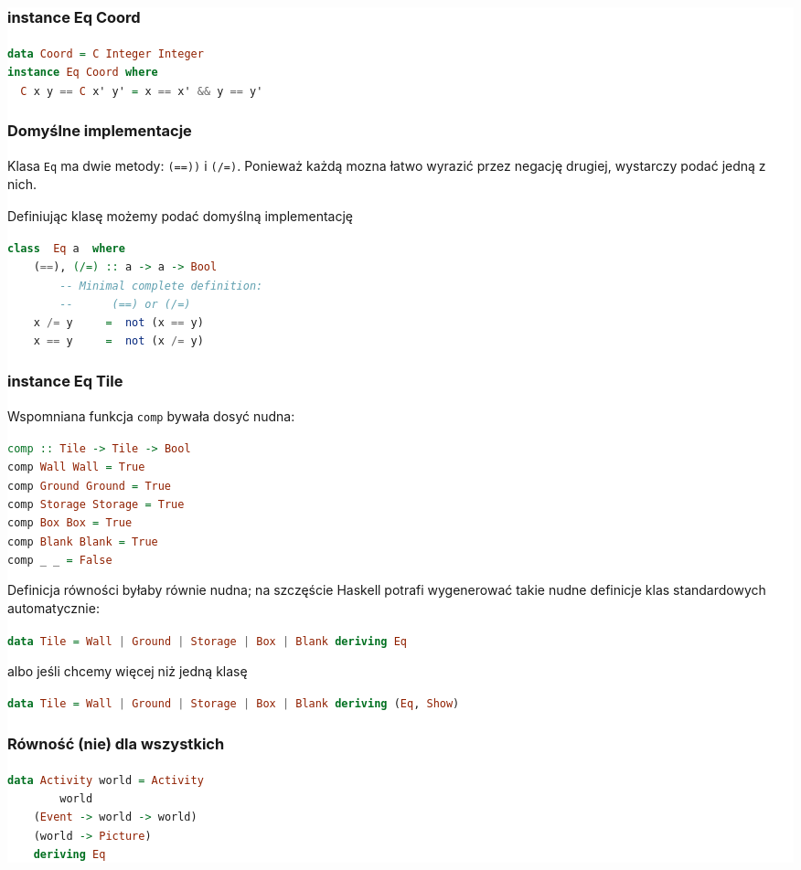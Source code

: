 ### instance Eq Coord


```haskell
data Coord = C Integer Integer
instance Eq Coord where
  C x y == C x' y' = x == x' && y == y'
```

### Domyślne implementacje

Klasa `Eq` ma dwie metody: `(==))` i `(/=)`. Ponieważ każdą mozna łatwo wyrazić przez negację drugiej, wystarczy podać jedną z nich.

Definiując klasę możemy podać domyślną implementację

```haskell
class  Eq a  where
    (==), (/=) :: a -> a -> Bool
        -- Minimal complete definition:
        --      (==) or (/=)
    x /= y     =  not (x == y)
    x == y     =  not (x /= y)
```

### instance Eq Tile

Wspomniana funkcja `comp` bywała dosyć nudna:

```haskell
comp :: Tile -> Tile -> Bool
comp Wall Wall = True
comp Ground Ground = True
comp Storage Storage = True
comp Box Box = True
comp Blank Blank = True
comp _ _ = False
```

Definicja równości byłaby równie nudna; na szczęście Haskell potrafi wygenerować takie nudne definicje klas standardowych automatycznie:

```haskell
data Tile = Wall | Ground | Storage | Box | Blank deriving Eq
```

albo jeśli chcemy więcej niż jedną klasę

```haskell
data Tile = Wall | Ground | Storage | Box | Blank deriving (Eq, Show)
```

### Równość (nie) dla wszystkich

```haskell
data Activity world = Activity
        world
	(Event -> world -> world)
	(world -> Picture)
    deriving Eq
 ```
